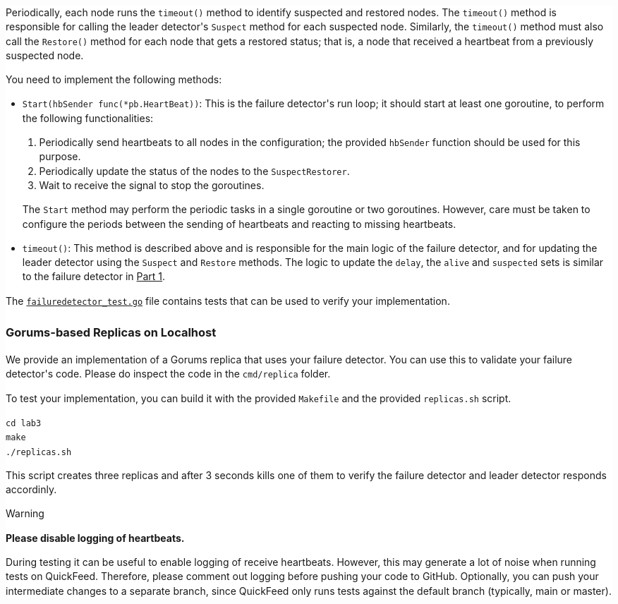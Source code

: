 Periodically, each node runs the `timeout()` method to identify suspected and restored nodes.
The `timeout()` method is responsible for calling the leader detector's `Suspect` method for each suspected node.
Similarly, the `timeout()` method must also call the `Restore()` method for each node that gets a restored status;
that is, a node that received a heartbeat from a previously suspected node.

You need to implement the following methods:

- `Start(hbSender func(*pb.HeartBeat))`:
  This is the failure detector's run loop; it should start at least one goroutine, to perform the following functionalities:

  1. Periodically send heartbeats to all nodes in the configuration;
     the provided `hbSender` function should be used for this purpose.
  2. Periodically update the status of the nodes to the `SuspectRestorer`.
  3. Wait to receive the signal to stop the goroutines.

  The `Start` method may perform the periodic tasks in a single goroutine or two goroutines.
  However, care must be taken to configure the periods between the sending of heartbeats and reacting to missing heartbeats.

- `timeout()`:
  This method is described above and is responsible for the main logic of the failure detector, and for updating the leader detector using the `Suspect` and `Restore` methods.
  The logic to update the `delay`, the `alive` and `suspected` sets is similar to the failure detector in [Part 1](#failure-detector-25).

The [`failuredetector_test.go`](./gorumsfd/failuredetector_test.go) file contains tests that can be used to verify your implementation.

### Gorums-based Replicas on Localhost

We provide an implementation of a Gorums replica that uses your failure detector.
You can use this to validate your failure detector's code.
Please do inspect the code in the `cmd/replica` folder.

To test your implementation, you can build it with the provided `Makefile` and the provided `replicas.sh` script.

```console
cd lab3
make
./replicas.sh
```

This script creates three replicas and after 3 seconds kills one of them to verify the failure detector and leader detector responds accordinly.

> [!WARNING]
> **Please disable logging of heartbeats.**
>
> During testing it can be useful to enable logging of receive heartbeats.
> However, this may generate a lot of noise when running tests on QuickFeed.
> Therefore, please comment out logging before pushing your code to GitHub.
> Optionally, you can push your intermediate changes to a separate branch, since QuickFeed only runs tests against the default branch (typically, main or master).
